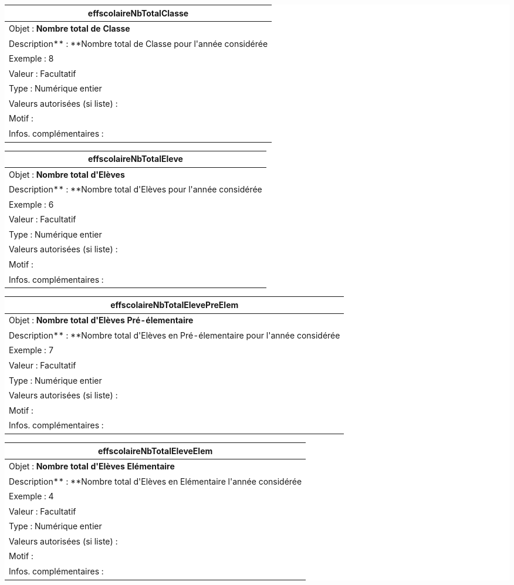 | effscolaireNbTotalClasse                                         |
| ---------------------------------------------------------------- |
| Objet : **Nombre total de Classe**                               |
| Description** : **Nombre total de Classe pour l'année considérée |
| Exemple : 8                                                      |
| Valeur : Facultatif                                              |
| Type : Numérique entier                                          |
| Valeurs autorisées (si liste) :                                  |
| Motif :                                                          |
| Infos. complémentaires :                                         |

| effscolaireNbTotalEleve                                         |
| --------------------------------------------------------------- |
| Objet : **Nombre total d'Elèves**                               |
| Description** : **Nombre total d'Elèves pour l'année considérée |
| Exemple : 6                                                     |
| Valeur : Facultatif                                             |
| Type : Numérique entier                                         |
| Valeurs autorisées (si liste) :                                 |
| Motif :                                                         |
| Infos. complémentaires :                                        |

| effscolaireNbTotalElevePreElem                                                     |
| ---------------------------------------------------------------------------------- |
| Objet : **Nombre total d'Elèves Pré-élementaire**                                  |
| Description** : **Nombre total d'Elèves en Pré-élementaire pour l'année considérée |
| Exemple : 7                                                                        |
| Valeur : Facultatif                                                                |
| Type : Numérique entier                                                            |
| Valeurs autorisées (si liste) :                                                    |
| Motif :                                                                            |
| Infos. complémentaires :                                                           |

| effscolaireNbTotalEleveElem                                               |
| ------------------------------------------------------------------------- |
| Objet : **Nombre total d'Elèves Elémentaire**                             |
| Description** : **Nombre total d'Elèves en Elémentaire l'année considérée |
| Exemple : 4                                                               |
| Valeur : Facultatif                                                       |
| Type : Numérique entier                                                   |
| Valeurs autorisées (si liste) :                                           |
| Motif :                                                                   |
| Infos. complémentaires :                                                  |
